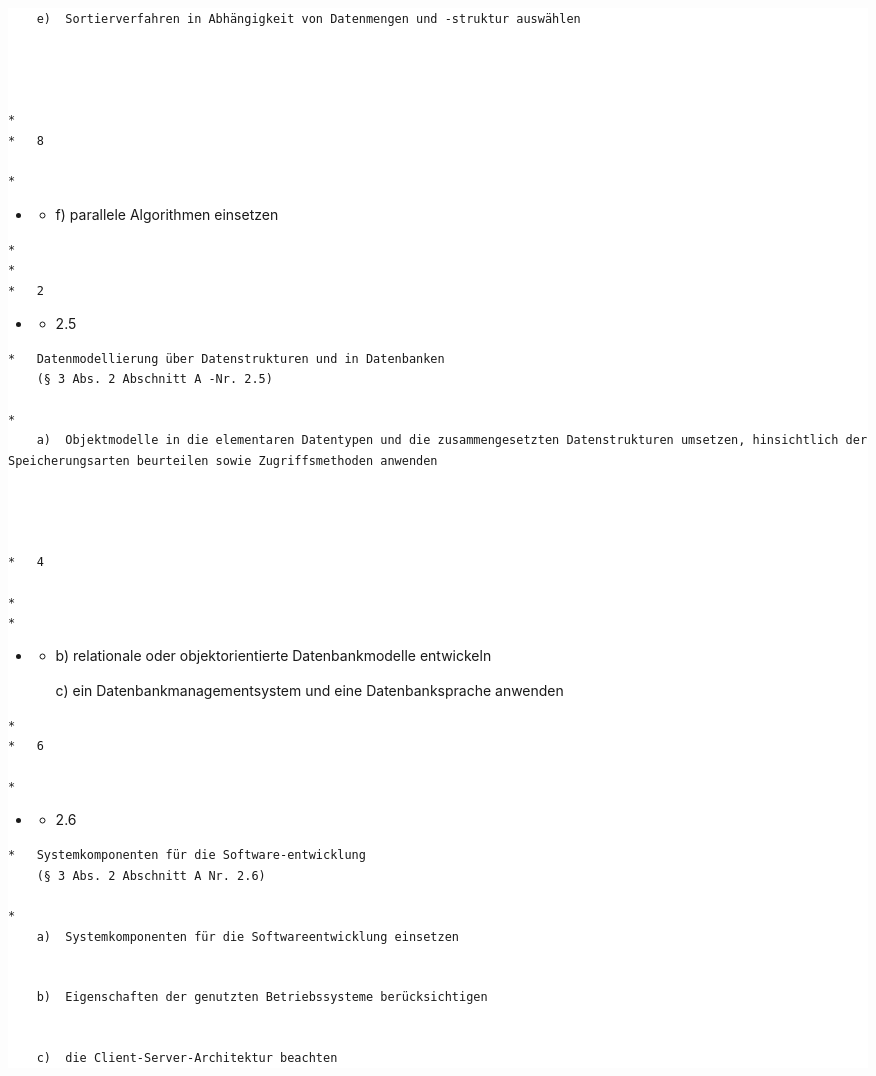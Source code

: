 
        e)  Sortierverfahren in Abhängigkeit von Datenmengen und -struktur auswählen




    *
    *   8

    *

*    *
        f)  parallele Algorithmen einsetzen




    *
    *
    *   2


*    *   2.5

    *   Datenmodellierung über Datenstrukturen und in Datenbanken
        (§ 3 Abs. 2 Abschnitt A -Nr. 2.5)

    *
        a)  Objektmodelle in die elementaren Datentypen und die zusammengesetzten Datenstrukturen umsetzen, hinsichtlich der Speicherungsarten beurteilen sowie Zugriffsmethoden anwenden




    *   4

    *
    *

*    *
        b)  relationale oder objektorientierte Datenbankmodelle entwickeln


        c)  ein Datenbankmanagementsystem und eine Datenbanksprache anwenden




    *
    *   6

    *

*    *   2.6

    *   Systemkomponenten für die Software-entwicklung
        (§ 3 Abs. 2 Abschnitt A Nr. 2.6)

    *
        a)  Systemkomponenten für die Softwareentwicklung einsetzen


        b)  Eigenschaften der genutzten Betriebssysteme berücksichtigen


        c)  die Client-Server-Architektur beachten

